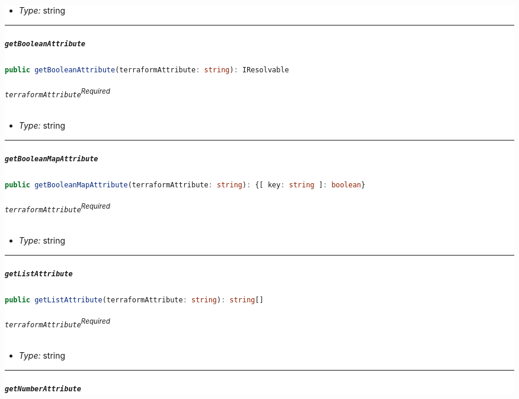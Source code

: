 - *Type:* string

---

##### `getBooleanAttribute` <a name="getBooleanAttribute" id="@cdktf/provider-opentelekomcloud.wafDedicatedAlarmMaskingRuleV1.WafDedicatedAlarmMaskingRuleV1.getBooleanAttribute"></a>

```typescript
public getBooleanAttribute(terraformAttribute: string): IResolvable
```

###### `terraformAttribute`<sup>Required</sup> <a name="terraformAttribute" id="@cdktf/provider-opentelekomcloud.wafDedicatedAlarmMaskingRuleV1.WafDedicatedAlarmMaskingRuleV1.getBooleanAttribute.parameter.terraformAttribute"></a>

- *Type:* string

---

##### `getBooleanMapAttribute` <a name="getBooleanMapAttribute" id="@cdktf/provider-opentelekomcloud.wafDedicatedAlarmMaskingRuleV1.WafDedicatedAlarmMaskingRuleV1.getBooleanMapAttribute"></a>

```typescript
public getBooleanMapAttribute(terraformAttribute: string): {[ key: string ]: boolean}
```

###### `terraformAttribute`<sup>Required</sup> <a name="terraformAttribute" id="@cdktf/provider-opentelekomcloud.wafDedicatedAlarmMaskingRuleV1.WafDedicatedAlarmMaskingRuleV1.getBooleanMapAttribute.parameter.terraformAttribute"></a>

- *Type:* string

---

##### `getListAttribute` <a name="getListAttribute" id="@cdktf/provider-opentelekomcloud.wafDedicatedAlarmMaskingRuleV1.WafDedicatedAlarmMaskingRuleV1.getListAttribute"></a>

```typescript
public getListAttribute(terraformAttribute: string): string[]
```

###### `terraformAttribute`<sup>Required</sup> <a name="terraformAttribute" id="@cdktf/provider-opentelekomcloud.wafDedicatedAlarmMaskingRuleV1.WafDedicatedAlarmMaskingRuleV1.getListAttribute.parameter.terraformAttribute"></a>

- *Type:* string

---

##### `getNumberAttribute` <a name="getNumberAttribute" id="@cdktf/provider-opentelekomcloud.wafDedicatedAlarmMaskingRuleV1.WafDedicatedAlarmMaskingRuleV1.getNumberAttribute"></a>
